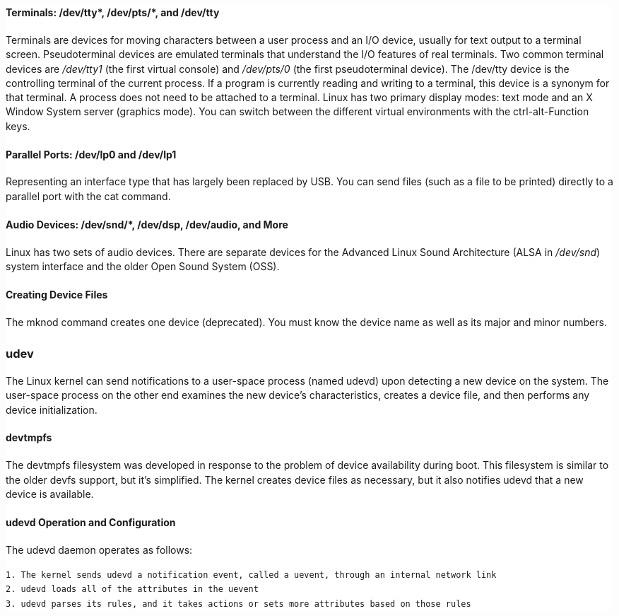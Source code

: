 #### Terminals: /dev/tty*, /dev/pts/*, and /dev/tty
Terminals are devices for moving characters between a user process and an I/O device, usually for text output to a 
terminal screen. Pseudoterminal devices are emulated terminals that understand the I/O features of real terminals. 
Two common terminal devices are _/dev/tty1_ (the first virtual console) and _/dev/pts/0_ (the first pseudoterminal 
device). The /dev/tty device is the controlling terminal of the current process. If a program is currently reading and 
writing to a terminal, this device is a synonym for that terminal. A process does not need to be attached to a terminal.
Linux has two primary display modes: text mode and an X Window System server (graphics mode). You can switch between 
the different virtual environments with the ctrl-alt-Function keys.

#### Parallel Ports: /dev/lp0 and /dev/lp1
Representing an interface type that has largely been replaced by USB. You can send files (such as a file to be 
printed) directly to a parallel port with the cat command.

#### Audio Devices: /dev/snd/*, /dev/dsp, /dev/audio, and More
Linux has two sets of audio devices. There are separate devices for the Advanced Linux Sound Architecture (ALSA in 
_/dev/snd_) system interface and the older Open Sound System (OSS).

#### Creating Device Files
The mknod command creates one device (deprecated). You must know the device name as well as its major and minor 
numbers. 

### udev
The Linux kernel can send notifications to a user-space process (named udevd) upon detecting a new device on the system.
The user-space process on the other end examines the new device’s characteristics, creates a device file, and then 
performs any device initialization.

#### devtmpfs
The devtmpfs filesystem was developed in response to the problem of device availability during boot. This filesystem
 is similar to the older devfs support, but it’s simplified. The kernel creates device files as necessary, but it 
 also notifies udevd that a new device is available.
 
#### udevd Operation and Configuration
The udevd daemon operates as follows:

    1. The kernel sends udevd a notification event, called a uevent, through an internal network link
    2. udevd loads all of the attributes in the uevent
    3. udevd parses its rules, and it takes actions or sets more attributes based on those rules
